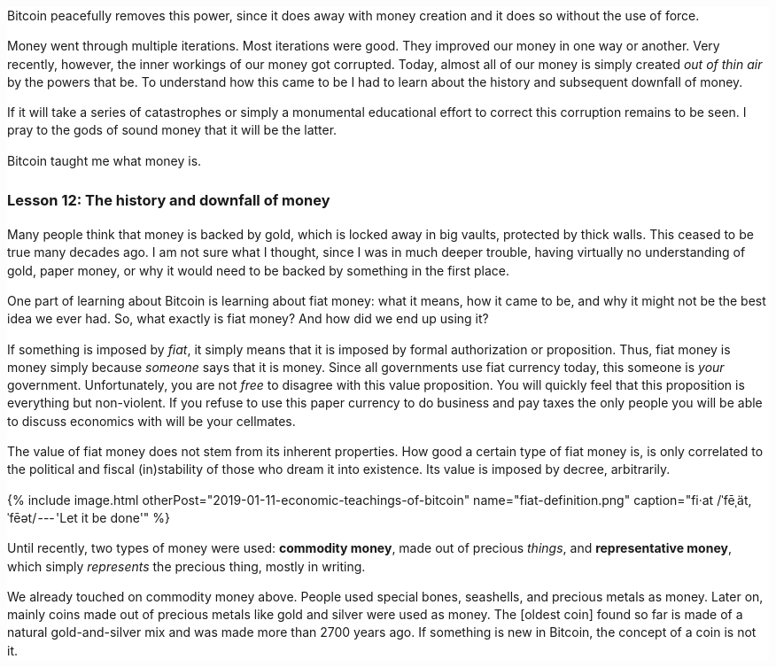 Bitcoin peacefully removes this power, since it does away with money
creation and it does so without the use of force.

Money went through multiple iterations. Most iterations were good. They
improved our money in one way or another. Very recently, however, the
inner workings of our money got corrupted. Today, almost all of our
money is simply created *out of thin air* by the powers that be. To
understand how this came to be I had to learn about the history and
subsequent downfall of money.

If it will take a series of catastrophes or simply a monumental
educational effort to correct this corruption remains to be seen. I pray
to the gods of sound money that it will be the latter.

Bitcoin taught me what money is.

### Lesson 12: The history and downfall of money

Many people think that money is backed by gold, which is locked away in
big vaults, protected by thick
walls. This ceased to be true many decades ago. I am not sure what I
thought, since I was in much deeper trouble, having virtually no
understanding of gold, paper money, or why it would need to be backed by
something in the first place.

One part of learning about Bitcoin is learning about fiat money: what it
means, how it came to be, and why it might not be the best idea we ever
had. So, what exactly is fiat money? And how did we end up using it?

If something is imposed by *fiat*, it simply means that it is imposed by
formal authorization or proposition. Thus, fiat money is money simply
because *someone* says that it is money. Since all governments use fiat
currency today, this someone is *your* government. Unfortunately, you
are not *free* to disagree with this value proposition. You will quickly
feel that this proposition is everything but non-violent. If you refuse
to use this paper currency to do business and pay taxes the only people
you will be able to discuss economics with will be your cellmates.

The value of fiat money does not stem from its inherent properties. How
good a certain type of fiat money is, is only correlated to the
political and fiscal (in)stability of those who dream it into existence.
Its value is imposed by decree, arbitrarily.

{% include image.html otherPost="2019-01-11-economic-teachings-of-bitcoin" name="fiat-definition.png" caption="fi·at /ˈfēˌät,ˈfēət/ --- 'Let it be done'" %}

Until recently, two types of money were used: **commodity money**, made
out of precious *things*, and **representative money**, which simply
*represents* the precious thing, mostly in writing.

We already touched on commodity money above. People used special bones,
seashells, and precious metals as money. Later on, mainly coins made out
of precious metals like gold and silver were used as money. The [oldest
coin] found so far is made of a natural gold-and-silver mix and was made
more than 2700 years ago. If something is new in Bitcoin, the concept of
a coin is not it.
